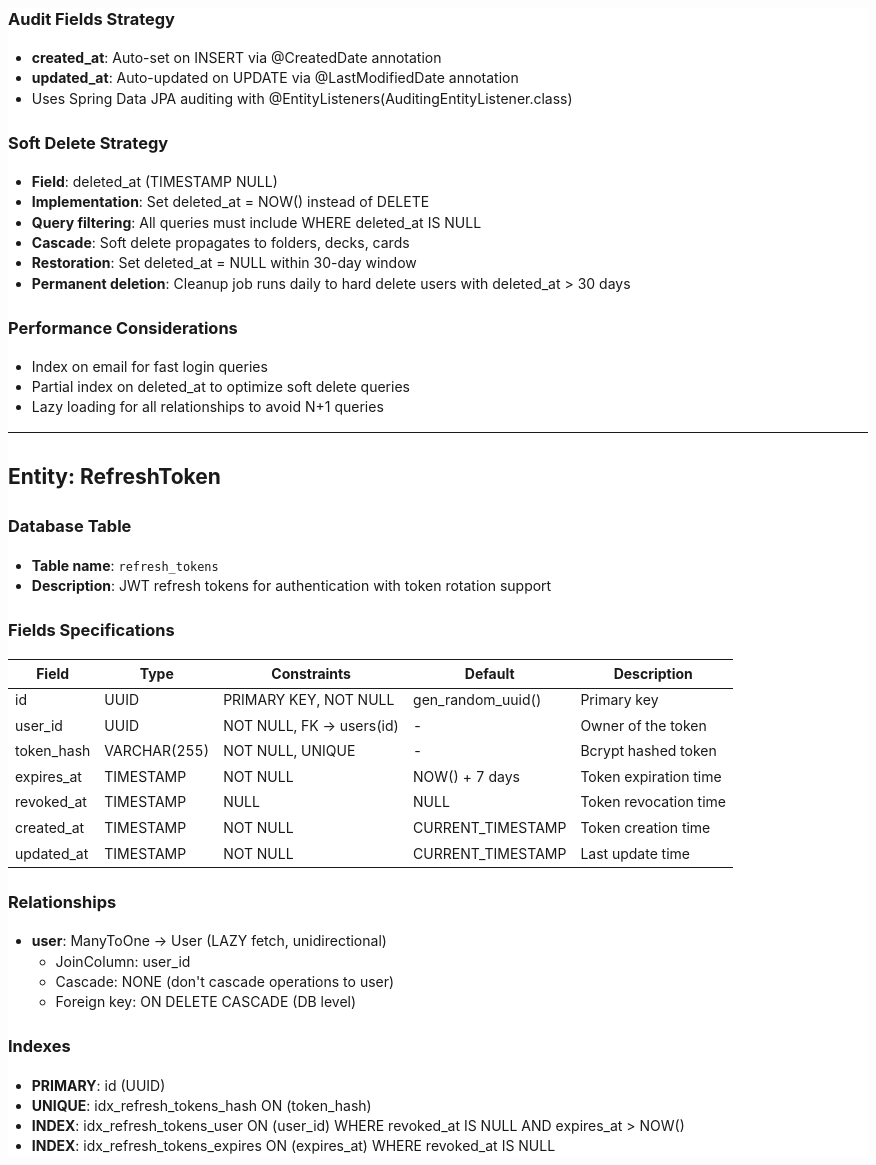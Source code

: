 ### Audit Fields Strategy
- **created_at**: Auto-set on INSERT via @CreatedDate annotation
- **updated_at**: Auto-updated on UPDATE via @LastModifiedDate annotation
- Uses Spring Data JPA auditing with @EntityListeners(AuditingEntityListener.class)

### Soft Delete Strategy
- **Field**: deleted_at (TIMESTAMP NULL)
- **Implementation**: Set deleted_at = NOW() instead of DELETE
- **Query filtering**: All queries must include WHERE deleted_at IS NULL
- **Cascade**: Soft delete propagates to folders, decks, cards
- **Restoration**: Set deleted_at = NULL within 30-day window
- **Permanent deletion**: Cleanup job runs daily to hard delete users with deleted_at > 30 days

### Performance Considerations
- Index on email for fast login queries
- Partial index on deleted_at to optimize soft delete queries
- Lazy loading for all relationships to avoid N+1 queries

---

## Entity: RefreshToken

### Database Table
- **Table name**: `refresh_tokens`
- **Description**: JWT refresh tokens for authentication with token rotation support

### Fields Specifications

| Field | Type | Constraints | Default | Description |
|-------|------|-------------|---------|-------------|
| id | UUID | PRIMARY KEY, NOT NULL | gen_random_uuid() | Primary key |
| user_id | UUID | NOT NULL, FK → users(id) | - | Owner of the token |
| token_hash | VARCHAR(255) | NOT NULL, UNIQUE | - | Bcrypt hashed token |
| expires_at | TIMESTAMP | NOT NULL | NOW() + 7 days | Token expiration time |
| revoked_at | TIMESTAMP | NULL | NULL | Token revocation time |
| created_at | TIMESTAMP | NOT NULL | CURRENT_TIMESTAMP | Token creation time |
| updated_at | TIMESTAMP | NOT NULL | CURRENT_TIMESTAMP | Last update time |

### Relationships
- **user**: ManyToOne → User (LAZY fetch, unidirectional)
  - JoinColumn: user_id
  - Cascade: NONE (don't cascade operations to user)
  - Foreign key: ON DELETE CASCADE (DB level)

### Indexes
- **PRIMARY**: id (UUID)
- **UNIQUE**: idx_refresh_tokens_hash ON (token_hash)
- **INDEX**: idx_refresh_tokens_user ON (user_id) WHERE revoked_at IS NULL AND expires_at > NOW()
- **INDEX**: idx_refresh_tokens_expires ON (expires_at) WHERE revoked_at IS NULL
